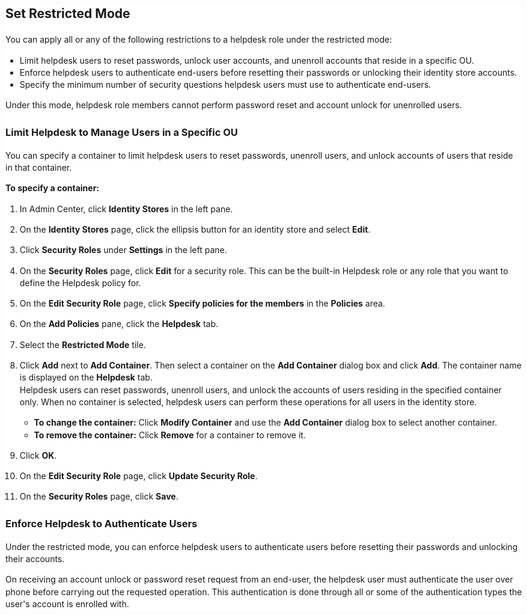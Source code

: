 ## Set Restricted Mode

You can apply all or any of the following restrictions to a helpdesk role under the restricted mode:

- Limit helpdesk users to reset passwords, unlock user accounts, and unenroll accounts that reside
  in a specific OU.
- Enforce helpdesk users to authenticate end-users before resetting their passwords or unlocking
  their identity store accounts.
- Specify the minimum number of security questions helpdesk users must use to authenticate
  end-users.

Under this mode, helpdesk role members cannot perform password reset and account unlock for
unenrolled users.

### Limit Helpdesk to Manage Users in a Specific OU

You can specify a container to limit helpdesk users to reset passwords, unenroll users, and unlock
accounts of users that reside in that container.

**To specify a container:**

1. In Admin Center, click **Identity Stores** in the left pane.
2. On the **Identity Stores** page, click the ellipsis button for an identity store and select
   **Edit**.
3. Click **Security Roles** under **Settings** in the left pane.
4. On the **Security Roles** page, click **Edit** for a security role. This can be the built-in
   Helpdesk role or any role that you want to define the Helpdesk policy for.
5. On the **Edit Security Role** page, click **Specify policies for the members** in the
   **Policies** area.
6. On the **Add Policies** pane, click the **Helpdesk** tab.
7. Select the **Restricted Mode** tile.
8. Click **Add** next to **Add Container**. Then select a container on the **Add Container** dialog
   box and click **Add**. The container name is displayed on the **Helpdesk** tab.  
   Helpdesk users can reset passwords, unenroll users, and unlock the accounts of users residing in
   the specified container only. When no container is selected, helpdesk users can perform these
   operations for all users in the identity store.

    - **To change the container:** Click **Modify Container** and use the **Add Container** dialog
      box to select another container.
    - **To remove the container:** Click **Remove** for a container to remove it.

9. Click **OK**.
10. On the **Edit Security Role** page, click **Update Security Role**.
11. On the **Security Roles** page, click **Save**.

### Enforce Helpdesk to Authenticate Users

Under the restricted mode, you can enforce helpdesk users to authenticate users before resetting
their passwords and unlocking their accounts.

On receiving an account unlock or password reset request from an end-user, the helpdesk user must
authenticate the user over phone before carrying out the requested operation. This authentication is
done through all or some of the authentication types the user's account is enrolled with.
